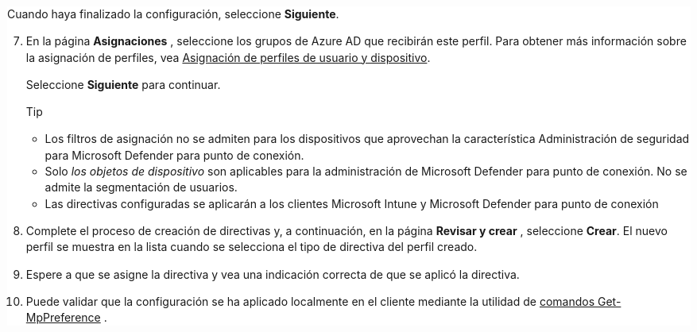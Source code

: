    Cuando haya finalizado la configuración, seleccione **Siguiente**.

7. En la página **Asignaciones** , seleccione los grupos de Azure AD que recibirán este perfil. Para obtener más información sobre la asignación de perfiles, vea [Asignación de perfiles de usuario y dispositivo](/mem/intune/configuration/device-profile-assign).

   Seleccione **Siguiente** para continuar.

   > [!TIP]
   >
   > - Los filtros de asignación no se admiten para los dispositivos que aprovechan la característica Administración de seguridad para Microsoft Defender para punto de conexión.
   > - Solo *los objetos de dispositivo* son aplicables para la administración de Microsoft Defender para punto de conexión. No se admite la segmentación de usuarios.
   > - Las directivas configuradas se aplicarán a los clientes Microsoft Intune y Microsoft Defender para punto de conexión

8. Complete el proceso de creación de directivas y, a continuación, en la página **Revisar y crear** , seleccione **Crear**. El nuevo perfil se muestra en la lista cuando se selecciona el tipo de directiva del perfil creado.

9. Espere a que se asigne la directiva y vea una indicación correcta de que se aplicó la directiva.

10. Puede validar que la configuración se ha aplicado localmente en el cliente mediante la utilidad de [comandos Get-MpPreference](/powershell/module/defender/get-mppreference#examples) .
